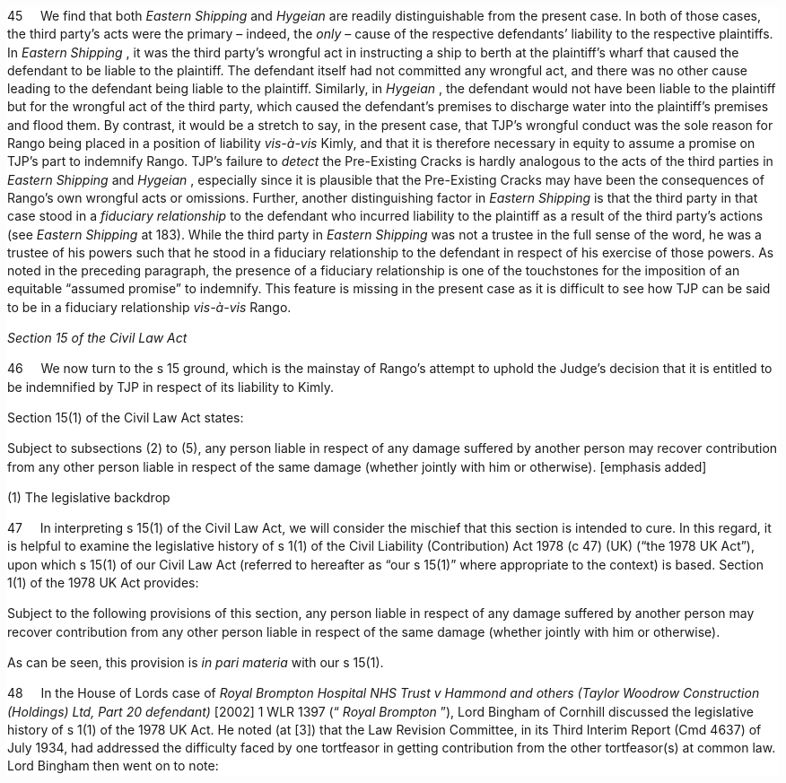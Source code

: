 45     We find that both _Eastern Shipping_ and _Hygeian_ are readily distinguishable from the present case. In both of those cases, the third party’s acts were the primary – indeed, the _only_ – cause of the respective defendants’ liability to the respective plaintiffs. In _Eastern Shipping_ , it was the third party’s wrongful act in instructing a ship to berth at the plaintiff’s wharf that caused the defendant to be liable to the plaintiff. The defendant itself had not committed any wrongful act, and there was no other cause leading to the defendant being liable to the plaintiff. Similarly, in _Hygeian_ , the defendant would not have been liable to the plaintiff but for the wrongful act of the third party, which caused the defendant’s premises to discharge water into the plaintiff’s premises and flood them. By contrast, it would be a stretch to say, in the present case, that TJP’s wrongful conduct was the sole reason for Rango being placed in a position of liability _vis-à-vis_ Kimly, and that it is therefore necessary in equity to assume a promise on TJP’s part to indemnify Rango. TJP’s failure to _detect_ the Pre-Existing Cracks is hardly analogous to the acts of the third parties in _Eastern Shipping_ and _Hygeian_ , especially since it is plausible that the Pre-Existing Cracks may have been the consequences of Rango’s own wrongful acts or omissions. Further, another distinguishing factor in _Eastern Shipping_ is that the third party in that case stood in a _fiduciary relationship_ to the defendant who incurred liability to the plaintiff as a result of the third party’s actions (see _Eastern Shipping_ at 183). While the third party in _Eastern Shipping_ was not a trustee in the full sense of the word, he was a trustee of his powers such that he stood in a fiduciary relationship to the defendant in respect of his exercise of those powers. As noted in the preceding paragraph, the presence of a fiduciary relationship is one of the touchstones for the imposition of an equitable “assumed promise” to indemnify. This feature is missing in the present case as it is difficult to see how TJP can be said to be in a fiduciary relationship _vis-à-vis_ Rango. 

_Section 15 of the Civil Law Act_ 

46     We now turn to the s 15 ground, which is the mainstay of Rango’s attempt to uphold the Judge’s decision that it is entitled to be indemnified by TJP in respect of its liability to Kimly. 


Section 15(1) of the Civil Law Act states: 

 Subject to subsections (2) to (5), any person liable in respect of any damage suffered by another person may recover contribution from any other person liable in respect of the same damage (whether jointly with him or otherwise). [emphasis added] 

(1) The legislative backdrop 

47     In interpreting s 15(1) of the Civil Law Act, we will consider the mischief that this section is intended to cure. In this regard, it is helpful to examine the legislative history of s 1(1) of the Civil Liability (Contribution) Act 1978 (c 47) (UK) (“the 1978 UK Act”), upon which s 15(1) of our Civil Law Act (referred to hereafter as “our s 15(1)” where appropriate to the context) is based. Section 1(1) of the 1978 UK Act provides: 

 Subject to the following provisions of this section, any person liable in respect of any damage suffered by another person may recover contribution from any other person liable in respect of the same damage (whether jointly with him or otherwise). 

As can be seen, this provision is _in pari materia_ with our s 15(1). 

48     In the House of Lords case of _Royal Brompton Hospital NHS Trust v Hammond and others (Taylor Woodrow Construction (Holdings) Ltd, Part 20 defendant)_ [2002] 1 WLR 1397 (“ _Royal Brompton_ ”), Lord Bingham of Cornhill discussed the legislative history of s 1(1) of the 1978 UK Act. He noted (at [3]) that the Law Revision Committee, in its Third Interim Report (Cmd 4637) of July 1934, had addressed the difficulty faced by one tortfeasor in getting contribution from the other tortfeasor(s) at common law. Lord Bingham then went on to note: 
